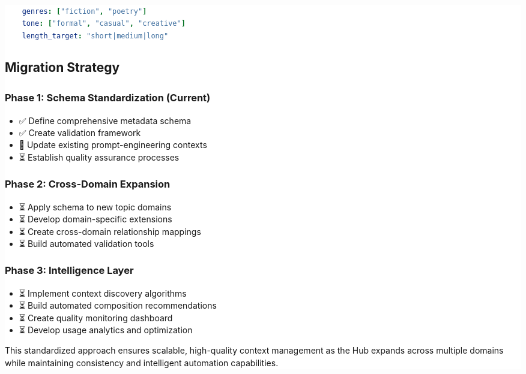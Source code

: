 ```yaml
    genres: ["fiction", "poetry"]
    tone: ["formal", "casual", "creative"]
    length_target: "short|medium|long"
```

## Migration Strategy

### Phase 1: Schema Standardization (Current)
- ✅ Define comprehensive metadata schema
- ✅ Create validation framework
- 🔄 Update existing prompt-engineering contexts
- ⏳ Establish quality assurance processes

### Phase 2: Cross-Domain Expansion
- ⏳ Apply schema to new topic domains
- ⏳ Develop domain-specific extensions
- ⏳ Create cross-domain relationship mappings
- ⏳ Build automated validation tools

### Phase 3: Intelligence Layer
- ⏳ Implement context discovery algorithms
- ⏳ Build automated composition recommendations
- ⏳ Create quality monitoring dashboard
- ⏳ Develop usage analytics and optimization

This standardized approach ensures scalable, high-quality context management as the Hub expands across multiple domains while maintaining consistency and intelligent automation capabilities.